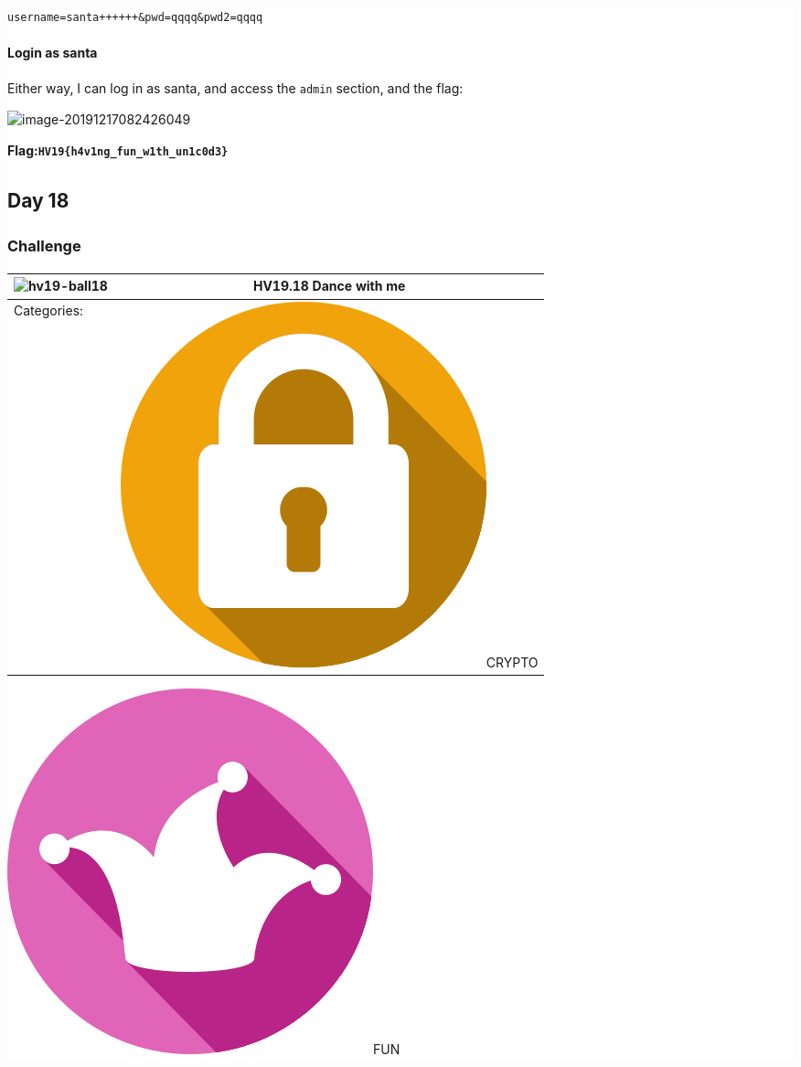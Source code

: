     username=santa++++++&pwd=qqqq&pwd2=qqqq
    

#### Login as santa

Either way, I can log in as santa, and access the `admin` section, and the
flag:

![image-20191217082426049](https://0xdfimages.gitlab.io/img/image-20191217082426049.png)

**Flag:`HV19{h4v1ng_fun_w1th_un1c0d3}`**

## Day 18

### Challenge

![hv19-ball18](https://0xdfimages.gitlab.io/img/hv19-ball18.png) | HV19.18 Dance with me  
---|---  
Categories: |  ![crypto](../img/hv-cat-crypto.png)CRYPTO  
![fun](../img/hv-cat-fun.png)FUN  